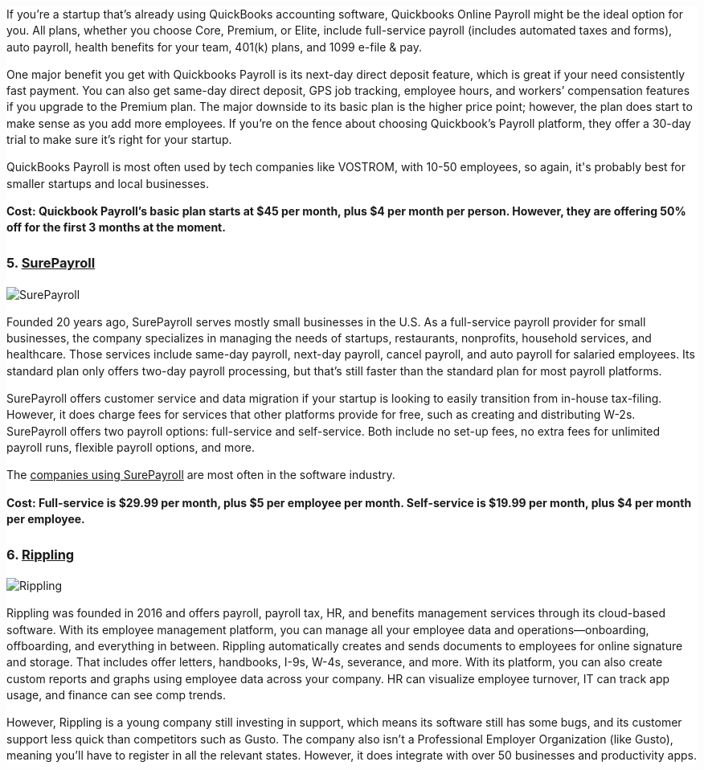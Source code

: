 If you’re a startup that’s already using QuickBooks accounting software, Quickbooks Online Payroll might be the ideal option for you. All plans, whether you choose Core, Premium, or Elite, include full-service payroll (includes automated taxes and forms), auto payroll, health benefits for your team, 401(k) plans, and 1099 e-file & pay.

One major benefit you get with Quickbooks Payroll is its next-day direct deposit feature, which is great if your need consistently fast payment. You can also get same-day direct deposit, GPS job tracking, employee hours, and workers’ compensation features if you upgrade to the Premium plan. The major downside to its basic plan is the higher price point; however, the plan does start to make sense as you add more employees. If you’re on the fence about choosing Quickbook’s Payroll platform, they offer a 30-day trial to make sure it’s right for your startup.

QuickBooks Payroll is most often used by tech companies like VOSTROM, with 10-50 employees, so again, it's probably best for smaller startups and local businesses.

**Cost: Quickbook Payroll’s basic plan starts at $45 per month, plus $4 per month per person. However, they are offering 50% off for the first 3 months at the moment.**

### 5. [SurePayroll](https://www.surepayroll.com/)

![SurePayroll](https://i.imgur.com/MVGWiHD.png)

Founded 20 years ago, SurePayroll serves mostly small businesses in the U.S. As a full-service payroll provider for small businesses, the company specializes in managing the needs of startups, restaurants, nonprofits, household services, and healthcare. Those services include same-day payroll, next-day payroll, cancel payroll, and auto payroll for salaried employees. Its standard plan only offers two-day payroll processing, but that’s still faster than the standard plan for most payroll platforms.

SurePayroll offers customer service and data migration if your startup is looking to easily transition from in-house tax-filing. However, it does charge fees for services that other platforms provide for free, such as creating and distributing W-2s. SurePayroll offers two payroll options: full-service and self-service. Both include no set-up fees, no extra fees for unlimited payroll runs, flexible payroll options, and more.

The [companies using SurePayroll](https://enlyft.com/tech/products/surepayroll) are most often in the software industry.

**Cost: Full-service is $29.99 per month, plus $5 per employee per month. Self-service is $19.99 per month, plus $4 per month per employee.**

### 6. [Rippling](https://www.rippling.com/)

![Rippling](https://i.imgur.com/WXvJ76f.png)

Rippling was founded in 2016 and offers payroll, payroll tax, HR, and benefits management services through its cloud-based software. With its employee management platform, you can manage all your employee data and operations—onboarding, offboarding, and everything in between. Rippling automatically creates and sends documents to employees for online signature and storage. That includes offer letters, handbooks, I-9s, W-4s, severance, and more. With its platform, you can also create custom reports and graphs using employee data across your company. HR can visualize employee turnover, IT can track app usage, and finance can see comp trends.

However, Rippling is a young company still investing in support, which means its software still has some bugs, and its customer support less quick than competitors such as Gusto. The company also isn’t a Professional Employer Organization (like Gusto), meaning you’ll have to register in all the relevant states. However, it does integrate with over 50 businesses and productivity apps.

